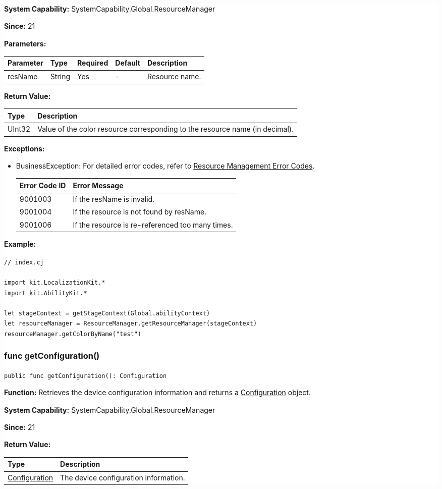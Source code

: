 **System Capability:** SystemCapability.Global.ResourceManager

**Since:** 21

**Parameters:**

| Parameter | Type | Required | Default | Description |
|:---|:---|:---|:---|:---|
| resName | String | Yes | - | Resource name. |

**Return Value:**

| Type | Description |
|:----|:----|
| UInt32 | Value of the color resource corresponding to the resource name (in decimal). |

**Exceptions:**

- BusinessException: For detailed error codes, refer to [Resource Management Error Codes](../../errorcodes/cj-errorcode-resource-manager.md).

  | Error Code ID | Error Message |
  |:---|:---|
  | 9001003 | If the resName is invalid. |
  | 9001004 | If the resource is not found by resName. |
  | 9001006 | If the resource is re-referenced too many times. |

**Example:**

```cangjie
// index.cj

import kit.LocalizationKit.*
import kit.AbilityKit.*

let stageContext = getStageContext(Global.abilityContext)
let resourceManager = ResourceManager.getResourceManager(stageContext)
resourceManager.getColorByName("test")
```

### func getConfiguration()

```cangjie
public func getConfiguration(): Configuration
```

**Function:** Retrieves the device configuration information and returns a [Configuration](#class-configuration) object.

**System Capability:** SystemCapability.Global.ResourceManager

**Since:** 21

**Return Value:**

| Type | Description |
|:----|:----|
| [Configuration](#class-configuration) | The device configuration information. |
